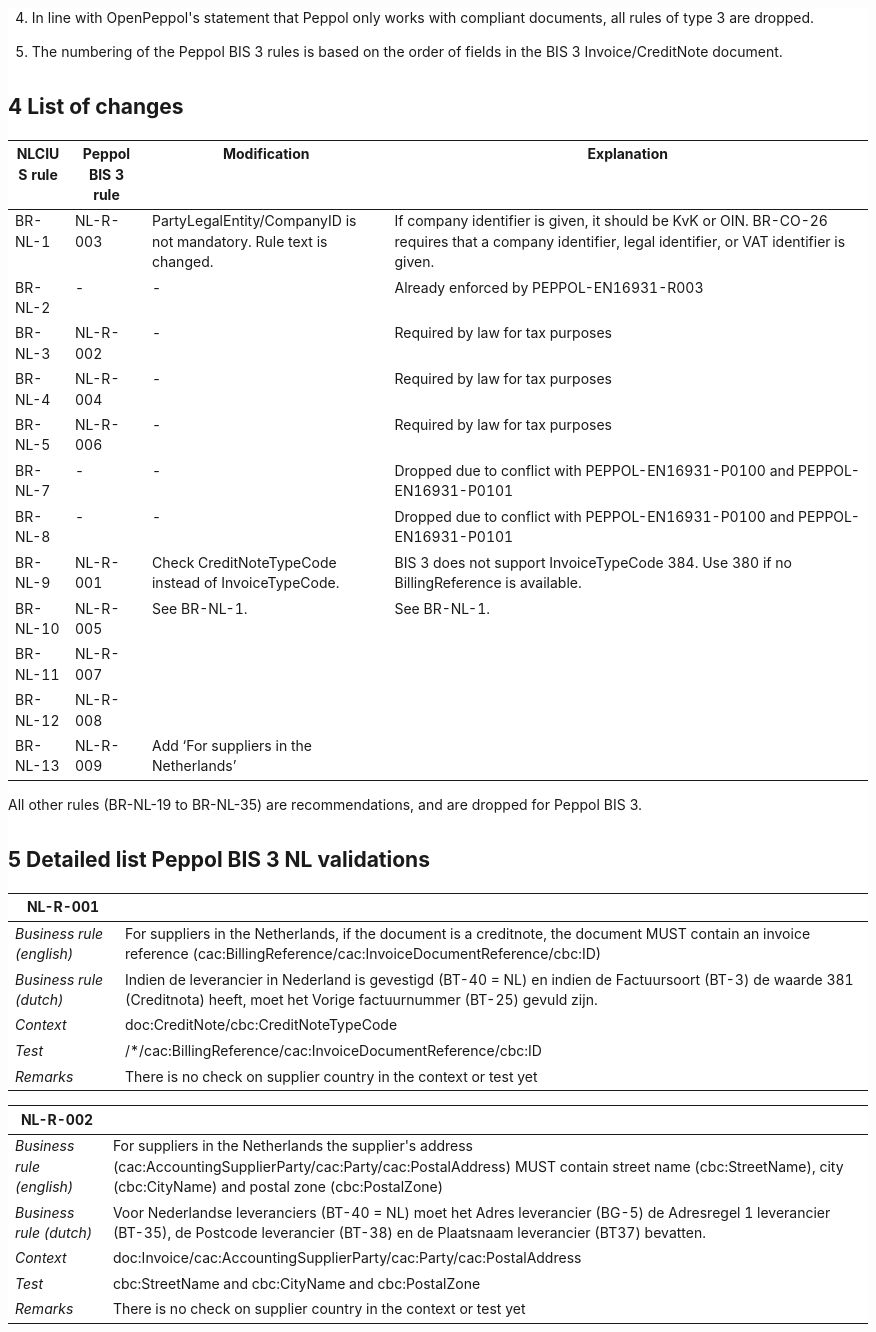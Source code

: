 4. In line with OpenPeppol's statement that Peppol only works with compliant documents, all rules of type 3 are dropped.

5. The numbering of the Peppol BIS 3 rules is based on the order of fields in the BIS 3 Invoice/CreditNote document.

## 4 List of changes

| NLCIUS rule | Peppol BIS 3 rule | Modification | Explanation |
| ----------- | ----------------- | ------------ | ----------- |
| BR-NL-1 | NL-R-003 | PartyLegalEntity/CompanyID is not mandatory. Rule text is changed. | If company identifier is given, it should be KvK or OIN. BR-CO-26 requires that a company identifier, legal identifier, or VAT identifier is given. |
| BR-NL-2 | - | - | Already enforced by PEPPOL-EN16931-R003 |
| BR-NL-3 | NL-R-002 | - | Required by law for tax purposes |
| BR-NL-4 | NL-R-004 | - | Required by law for tax purposes |
| BR-NL-5 | NL-R-006 | - | Required by law for tax purposes |
| BR-NL-7 | - | - | Dropped due to conflict with PEPPOL-EN16931-P0100 and PEPPOL-EN16931-P0101 |
| BR-NL-8 | - | - | Dropped due to conflict with PEPPOL-EN16931-P0100 and PEPPOL-EN16931-P0101 |
| BR-NL-9 | NL-R-001 | Check CreditNoteTypeCode instead of InvoiceTypeCode. | BIS 3 does not support InvoiceTypeCode 384. Use 380 if no BillingReference is available. |
| BR-NL-10 | NL-R-005 | See BR-NL-1. | See BR-NL-1. |
| BR-NL-11 | NL-R-007 | | |
| BR-NL-12 | NL-R-008 | | |
| BR-NL-13 | NL-R-009 | Add ‘For suppliers in the Netherlands’ | |

All other rules (BR-NL-19 to BR-NL-35) are recommendations, and are dropped for Peppol BIS 3.

## 5 Detailed list Peppol BIS 3 NL validations

| NL-R-001    |             |
|-------------|-------------|
| *Business rule (english)* | For suppliers in the Netherlands, if the document is a creditnote, the document MUST contain an invoice reference (cac:BillingReference/cac:InvoiceDocumentReference/cbc:ID) |
| *Business rule (dutch)* | Indien de leverancier in Nederland is gevestigd (BT-40 = NL) en indien de Factuursoort (BT-3) de waarde 381 (Creditnota) heeft, moet het Vorige factuurnummer (BT-25) gevuld zijn. |
| *Context* | doc:CreditNote/cbc:CreditNoteTypeCode |
| *Test* | /*/cac:BillingReference/cac:InvoiceDocumentReference/cbc:ID |
| *Remarks* | There is no check on supplier country in the context or test yet |


| NL-R-002    |             |
|-------------|-------------|
| *Business rule (english)* | For suppliers in the Netherlands the supplier's address (cac:AccountingSupplierParty/cac:Party/cac:PostalAddress) MUST contain street name (cbc:StreetName), city (cbc:CityName) and postal zone (cbc:PostalZone) |
| *Business rule (dutch)* | Voor Nederlandse leveranciers (BT-40 = NL) moet het Adres leverancier (BG-5) de Adresregel 1 leverancier (BT-35), de Postcode leverancier (BT-38) en de Plaatsnaam leverancier (BT37) bevatten. |
| *Context* | doc:Invoice/cac:AccountingSupplierParty/cac:Party/cac:PostalAddress |
| *Test* | cbc:StreetName and cbc:CityName and cbc:PostalZone |
| *Remarks* | There is no check on supplier country in the context or test yet |
